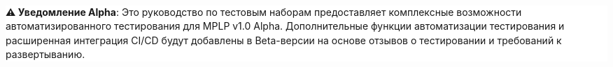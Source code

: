**⚠️ Уведомление Alpha**: Это руководство по тестовым наборам предоставляет комплексные возможности автоматизированного тестирования для MPLP v1.0 Alpha. Дополнительные функции автоматизации тестирования и расширенная интеграция CI/CD будут добавлены в Beta-версии на основе отзывов о тестировании и требований к развертыванию.
